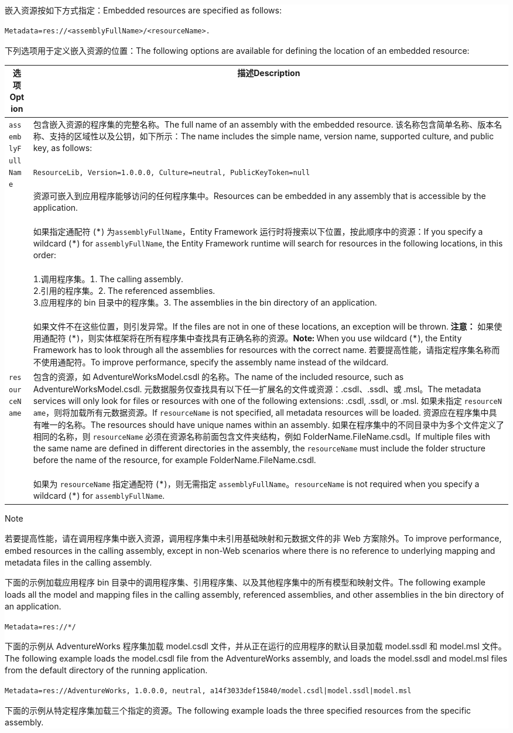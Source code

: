 <span data-ttu-id="0554d-150">嵌入资源按如下方式指定：</span><span class="sxs-lookup"><span data-stu-id="0554d-150">Embedded resources are specified as follows:</span></span>

```
Metadata=res://<assemblyFullName>/<resourceName>.
```

<span data-ttu-id="0554d-151">下列选项用于定义嵌入资源的位置：</span><span class="sxs-lookup"><span data-stu-id="0554d-151">The following options are available for defining the location of an embedded resource:</span></span>

|<span data-ttu-id="0554d-152">选项</span><span class="sxs-lookup"><span data-stu-id="0554d-152">Option</span></span>|<span data-ttu-id="0554d-153">描述</span><span class="sxs-lookup"><span data-stu-id="0554d-153">Description</span></span>|
|-|-|
|`assemblyFullName`|<span data-ttu-id="0554d-154">包含嵌入资源的程序集的完整名称。</span><span class="sxs-lookup"><span data-stu-id="0554d-154">The full name of an assembly with the embedded resource.</span></span> <span data-ttu-id="0554d-155">该名称包含简单名称、版本名称、支持的区域性以及公钥，如下所示：</span><span class="sxs-lookup"><span data-stu-id="0554d-155">The name includes the simple name, version name, supported culture, and public key, as follows:</span></span><br /><br /> `ResourceLib, Version=1.0.0.0, Culture=neutral, PublicKeyToken=null`<br /><br /> <span data-ttu-id="0554d-156">资源可嵌入到应用程序能够访问的任何程序集中。</span><span class="sxs-lookup"><span data-stu-id="0554d-156">Resources can be embedded in any assembly that is accessible by the application.</span></span><br /><br /> <span data-ttu-id="0554d-157">如果指定通配符 (\*) 为`assemblyFullName`，Entity Framework 运行时将搜索以下位置，按此顺序中的资源：</span><span class="sxs-lookup"><span data-stu-id="0554d-157">If you specify a wildcard (\*) for `assemblyFullName`, the Entity Framework runtime will search for resources in the following locations, in this order:</span></span><br /><br /> <span data-ttu-id="0554d-158">1.调用程序集。</span><span class="sxs-lookup"><span data-stu-id="0554d-158">1.  The calling assembly.</span></span><br /><span data-ttu-id="0554d-159">2.引用的程序集。</span><span class="sxs-lookup"><span data-stu-id="0554d-159">2.  The referenced assemblies.</span></span><br /><span data-ttu-id="0554d-160">3.应用程序的 bin 目录中的程序集。</span><span class="sxs-lookup"><span data-stu-id="0554d-160">3.  The assemblies in the bin directory of an application.</span></span><br /><br /> <span data-ttu-id="0554d-161">如果文件不在这些位置，则引发异常。</span><span class="sxs-lookup"><span data-stu-id="0554d-161">If the files are not in one of these locations, an exception will be thrown.</span></span> <span data-ttu-id="0554d-162">**注意：** 如果使用通配符 (\*)，则实体框架将在所有程序集中查找具有正确名称的资源。</span><span class="sxs-lookup"><span data-stu-id="0554d-162">**Note:**  When you use wildcard (\*), the Entity Framework has to look through all the assemblies for resources with the correct name.</span></span> <span data-ttu-id="0554d-163">若要提高性能，请指定程序集名称而不使用通配符。</span><span class="sxs-lookup"><span data-stu-id="0554d-163">To improve performance, specify the assembly name instead of the wildcard.</span></span>|
|`resourceName`|<span data-ttu-id="0554d-164">包含的资源，如 AdventureWorksModel.csdl 的名称。</span><span class="sxs-lookup"><span data-stu-id="0554d-164">The name of the included resource, such as AdventureWorksModel.csdl.</span></span> <span data-ttu-id="0554d-165">元数据服务仅查找具有以下任一扩展名的文件或资源：.csdl、.ssdl、或 .msl。</span><span class="sxs-lookup"><span data-stu-id="0554d-165">The metadata services will only look for files or resources with one of the following extensions: .csdl, .ssdl, or .msl.</span></span> <span data-ttu-id="0554d-166">如果未指定 `resourceName`，则将加载所有元数据资源。</span><span class="sxs-lookup"><span data-stu-id="0554d-166">If `resourceName` is not specified, all metadata resources will be loaded.</span></span> <span data-ttu-id="0554d-167">资源应在程序集中具有唯一的名称。</span><span class="sxs-lookup"><span data-stu-id="0554d-167">The resources should have unique names within an assembly.</span></span> <span data-ttu-id="0554d-168">如果在程序集中的不同目录中为多个文件定义了相同的名称，则 `resourceName` 必须在资源名称前面包含文件夹结构，例如 FolderName.FileName.csdl。</span><span class="sxs-lookup"><span data-stu-id="0554d-168">If multiple files with the same name are defined in different directories in the assembly, the `resourceName` must include the folder structure before the name of the resource, for example FolderName.FileName.csdl.</span></span><br /><br /> <span data-ttu-id="0554d-169">如果为 `resourceName` 指定通配符 (\*)，则无需指定 `assemblyFullName`。</span><span class="sxs-lookup"><span data-stu-id="0554d-169">`resourceName` is not required when you specify a wildcard (\*) for `assemblyFullName`.</span></span>|

> [!NOTE]
> <span data-ttu-id="0554d-170">若要提高性能，请在调用程序集中嵌入资源，调用程序集中未引用基础映射和元数据文件的非 Web 方案除外。</span><span class="sxs-lookup"><span data-stu-id="0554d-170">To improve performance, embed resources in the calling assembly, except in non-Web scenarios where there is no reference to underlying mapping and metadata files in the calling assembly.</span></span>

<span data-ttu-id="0554d-171">下面的示例加载应用程序 bin 目录中的调用程序集、引用程序集、以及其他程序集中的所有模型和映射文件。</span><span class="sxs-lookup"><span data-stu-id="0554d-171">The following example loads all the model and mapping files in the calling assembly, referenced assemblies, and other assemblies in the bin directory of an application.</span></span>

```
Metadata=res://*/
```

<span data-ttu-id="0554d-172">下面的示例从 AdventureWorks 程序集加载 model.csdl 文件，并从正在运行的应用程序的默认目录加载 model.ssdl 和 model.msl 文件。</span><span class="sxs-lookup"><span data-stu-id="0554d-172">The following example loads the model.csdl file from the AdventureWorks assembly, and loads the model.ssdl and model.msl files from the default directory of the running application.</span></span>

```
Metadata=res://AdventureWorks, 1.0.0.0, neutral, a14f3033def15840/model.csdl|model.ssdl|model.msl
```

<span data-ttu-id="0554d-173">下面的示例从特定程序集加载三个指定的资源。</span><span class="sxs-lookup"><span data-stu-id="0554d-173">The following example loads the three specified resources from the specific assembly.</span></span>

```
```